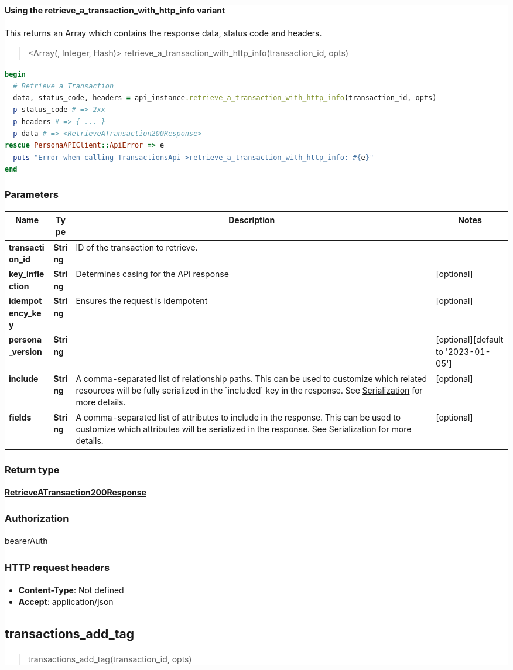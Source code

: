 #### Using the retrieve_a_transaction_with_http_info variant

This returns an Array which contains the response data, status code and headers.

> <Array(<RetrieveATransaction200Response>, Integer, Hash)> retrieve_a_transaction_with_http_info(transaction_id, opts)

```ruby
begin
  # Retrieve a Transaction
  data, status_code, headers = api_instance.retrieve_a_transaction_with_http_info(transaction_id, opts)
  p status_code # => 2xx
  p headers # => { ... }
  p data # => <RetrieveATransaction200Response>
rescue PersonaAPIClient::ApiError => e
  puts "Error when calling TransactionsApi->retrieve_a_transaction_with_http_info: #{e}"
end
```

### Parameters

| Name | Type | Description | Notes |
| ---- | ---- | ----------- | ----- |
| **transaction_id** | **String** | ID of the transaction to retrieve. |  |
| **key_inflection** | **String** | Determines casing for the API response | [optional] |
| **idempotency_key** | **String** | Ensures the request is idempotent | [optional] |
| **persona_version** | **String** |  | [optional][default to &#39;2023-01-05&#39;] |
| **include** | **String** | A comma-separated list of relationship paths. This can be used to customize which related resources will be fully serialized in the &#x60;included&#x60; key in the response. See [Serialization](https://docs.withpersona.com/reference/serialization#inclusion-of-related-resources) for more details. | [optional] |
| **fields** | **String** | A comma-separated list of attributes to include in the response. This can be used to customize which attributes will be serialized in the response. See [Serialization](https://docs.withpersona.com/reference/serialization#sparse-fieldsets) for more details. | [optional] |

### Return type

[**RetrieveATransaction200Response**](RetrieveATransaction200Response.md)

### Authorization

[bearerAuth](../README.md#bearerAuth)

### HTTP request headers

- **Content-Type**: Not defined
- **Accept**: application/json


## transactions_add_tag

> <CreateATransaction200Response> transactions_add_tag(transaction_id, opts)

